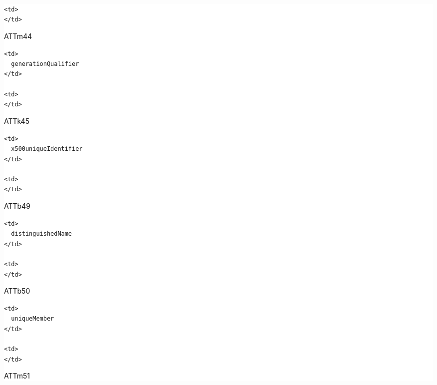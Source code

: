     <td>
    </td>
  </tr>
  
  <tr>
    <td>
      ATTm44
    </td>
    
    <td>
      generationQualifier
    </td>
    
    <td>
    </td>
  </tr>
  
  <tr>
    <td>
      ATTk45
    </td>
    
    <td>
      x500uniqueIdentifier
    </td>
    
    <td>
    </td>
  </tr>
  
  <tr>
    <td>
      ATTb49
    </td>
    
    <td>
      distinguishedName
    </td>
    
    <td>
    </td>
  </tr>
  
  <tr>
    <td>
      ATTb50
    </td>
    
    <td>
      uniqueMember
    </td>
    
    <td>
    </td>
  </tr>
  
  <tr>
    <td>
      ATTm51
    </td>
    
